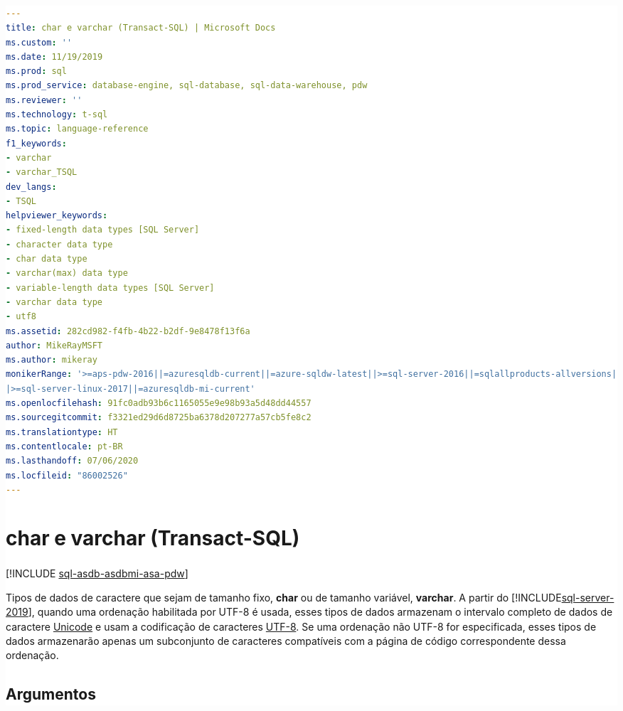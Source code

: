 ```yaml
---
title: char e varchar (Transact-SQL) | Microsoft Docs
ms.custom: ''
ms.date: 11/19/2019
ms.prod: sql
ms.prod_service: database-engine, sql-database, sql-data-warehouse, pdw
ms.reviewer: ''
ms.technology: t-sql
ms.topic: language-reference
f1_keywords:
- varchar
- varchar_TSQL
dev_langs:
- TSQL
helpviewer_keywords:
- fixed-length data types [SQL Server]
- character data type
- char data type
- varchar(max) data type
- variable-length data types [SQL Server]
- varchar data type
- utf8
ms.assetid: 282cd982-f4fb-4b22-b2df-9e8478f13f6a
author: MikeRayMSFT
ms.author: mikeray
monikerRange: '>=aps-pdw-2016||=azuresqldb-current||=azure-sqldw-latest||>=sql-server-2016||=sqlallproducts-allversions||>=sql-server-linux-2017||=azuresqldb-mi-current'
ms.openlocfilehash: 91fc0adb93b6c1165055e9e98b93a5d48dd44557
ms.sourcegitcommit: f3321ed29d6d8725ba6378d207277a57cb5fe8c2
ms.translationtype: HT
ms.contentlocale: pt-BR
ms.lasthandoff: 07/06/2020
ms.locfileid: "86002526"
---
```

# <a name="char-and-varchar-transact-sql"></a>char e varchar (Transact-SQL)

[!INCLUDE [sql-asdb-asdbmi-asa-pdw](../../includes/applies-to-version/sql-asdb-asdbmi-asa-pdw.md)]

Tipos de dados de caractere que sejam de tamanho fixo, **char** ou de tamanho variável, **varchar**. A partir do [!INCLUDE[sql-server-2019](../../includes/sssqlv15-md.md)], quando uma ordenação habilitada por UTF-8 é usada, esses tipos de dados armazenam o intervalo completo de dados de caractere [Unicode](../../relational-databases/collations/collation-and-unicode-support.md#Unicode_Defn) e usam a codificação de caracteres [UTF-8](https://www.wikipedia.org/wiki/UTF-8). Se uma ordenação não UTF-8 for especificada, esses tipos de dados armazenarão apenas um subconjunto de caracteres compatíveis com a página de código correspondente dessa ordenação.

## <a name="arguments"></a>Argumentos
